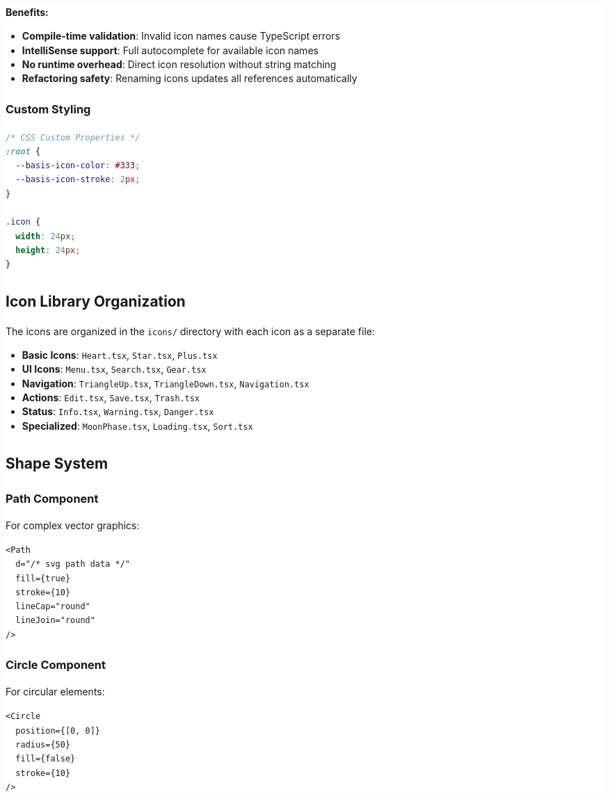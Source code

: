 **Benefits:**
- **Compile-time validation**: Invalid icon names cause TypeScript errors
- **IntelliSense support**: Full autocomplete for available icon names
- **No runtime overhead**: Direct icon resolution without string matching
- **Refactoring safety**: Renaming icons updates all references automatically

### Custom Styling

```css
/* CSS Custom Properties */
:root {
  --basis-icon-color: #333;
  --basis-icon-stroke: 2px;
}

.icon {
  width: 24px;
  height: 24px;
}
```

## Icon Library Organization

The icons are organized in the `icons/` directory with each icon as a separate file:

- **Basic Icons**: `Heart.tsx`, `Star.tsx`, `Plus.tsx`
- **UI Icons**: `Menu.tsx`, `Search.tsx`, `Gear.tsx`
- **Navigation**: `TriangleUp.tsx`, `TriangleDown.tsx`, `Navigation.tsx`
- **Actions**: `Edit.tsx`, `Save.tsx`, `Trash.tsx`
- **Status**: `Info.tsx`, `Warning.tsx`, `Danger.tsx`
- **Specialized**: `MoonPhase.tsx`, `Loading.tsx`, `Sort.tsx`

## Shape System

### Path Component
For complex vector graphics:
```tsx
<Path
  d="/* svg path data */"
  fill={true}
  stroke={10}
  lineCap="round"
  lineJoin="round"
/>
```

### Circle Component
For circular elements:
```tsx
<Circle
  position={[0, 0]}
  radius={50}
  fill={false}
  stroke={10}
/>
```
